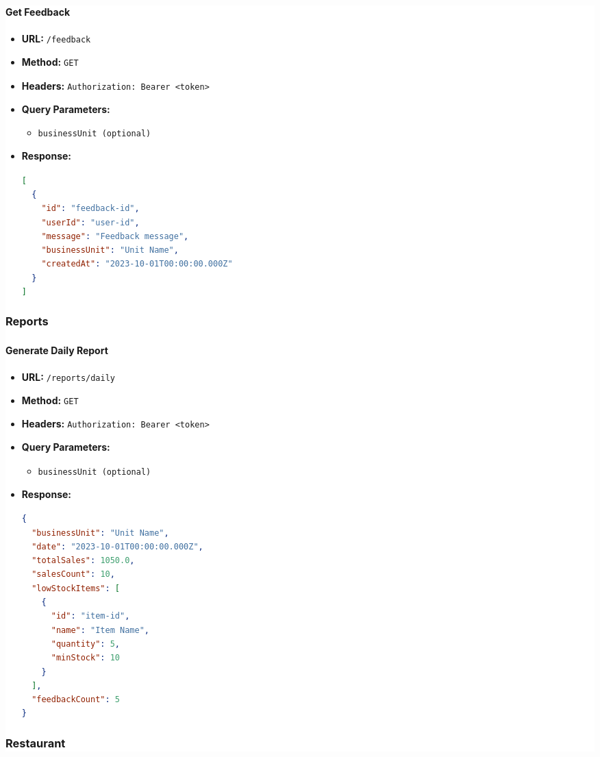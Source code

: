#### Get Feedback

- **URL:** `/feedback`
- **Method:** `GET`
- **Headers:** `Authorization: Bearer <token>`
- **Query Parameters:**

  - `businessUnit (optional)`

- **Response:**
  ```json
  [
    {
      "id": "feedback-id",
      "userId": "user-id",
      "message": "Feedback message",
      "businessUnit": "Unit Name",
      "createdAt": "2023-10-01T00:00:00.000Z"
    }
  ]
  ```

### Reports

#### Generate Daily Report

- **URL:** `/reports/daily`
- **Method:** `GET`
- **Headers:** `Authorization: Bearer <token>`
- **Query Parameters:**

  - `businessUnit (optional)`

- **Response:**
  ```json
  {
    "businessUnit": "Unit Name",
    "date": "2023-10-01T00:00:00.000Z",
    "totalSales": 1050.0,
    "salesCount": 10,
    "lowStockItems": [
      {
        "id": "item-id",
        "name": "Item Name",
        "quantity": 5,
        "minStock": 10
      }
    ],
    "feedbackCount": 5
  }
  ```

### Restaurant

